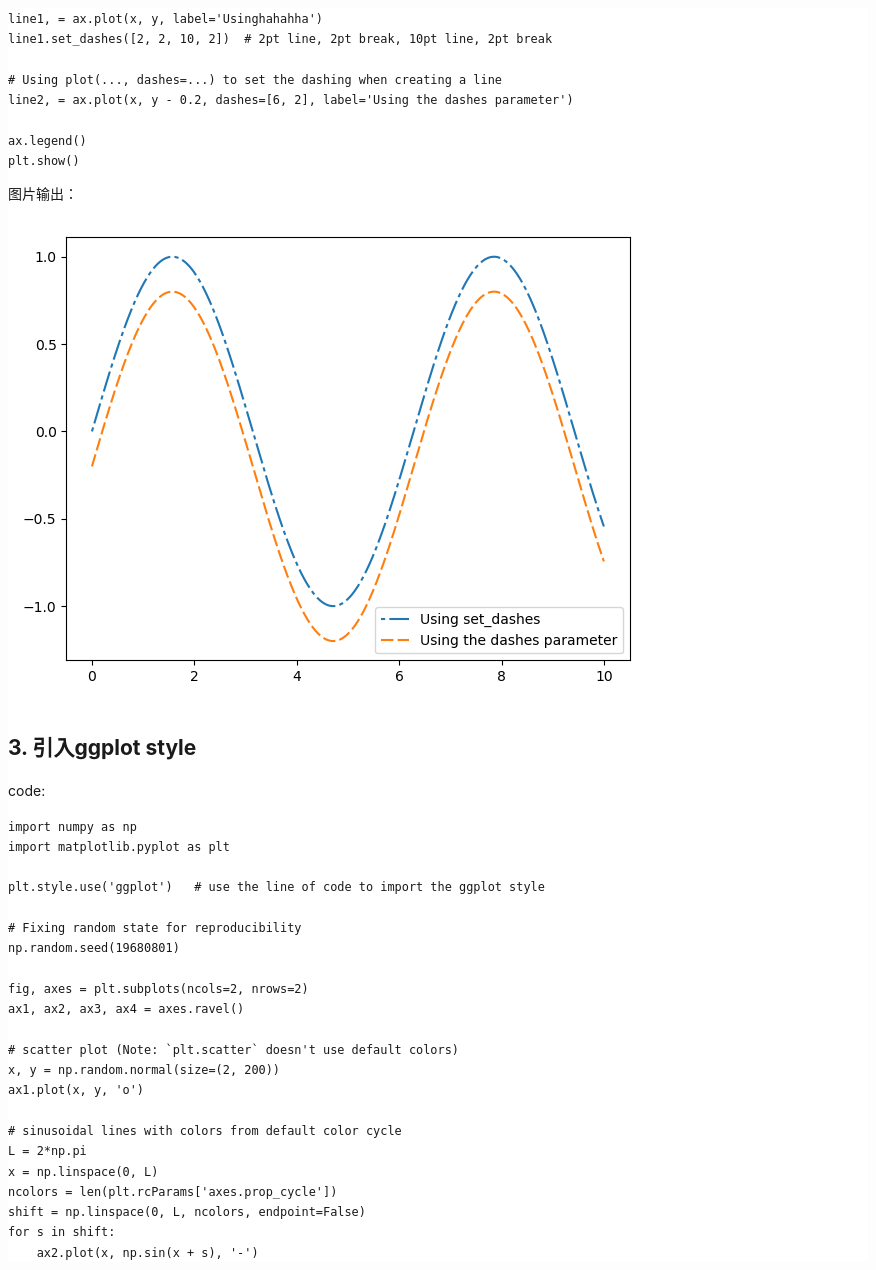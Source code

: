 ```
line1, = ax.plot(x, y, label='Usinghahahha')
line1.set_dashes([2, 2, 10, 2])  # 2pt line, 2pt break, 10pt line, 2pt break

# Using plot(..., dashes=...) to set the dashing when creating a line
line2, = ax.plot(x, y - 0.2, dashes=[6, 2], label='Using the dashes parameter')

ax.legend()
plt.show()
```
图片输出：

![set_dashes](data-visualization/set_dashes.png)

## 3. 引入ggplot style
code:
```
import numpy as np
import matplotlib.pyplot as plt

plt.style.use('ggplot')   # use the line of code to import the ggplot style

# Fixing random state for reproducibility
np.random.seed(19680801)

fig, axes = plt.subplots(ncols=2, nrows=2)
ax1, ax2, ax3, ax4 = axes.ravel()

# scatter plot (Note: `plt.scatter` doesn't use default colors)
x, y = np.random.normal(size=(2, 200))
ax1.plot(x, y, 'o')

# sinusoidal lines with colors from default color cycle
L = 2*np.pi
x = np.linspace(0, L)
ncolors = len(plt.rcParams['axes.prop_cycle'])
shift = np.linspace(0, L, ncolors, endpoint=False)
for s in shift:
    ax2.plot(x, np.sin(x + s), '-')
```